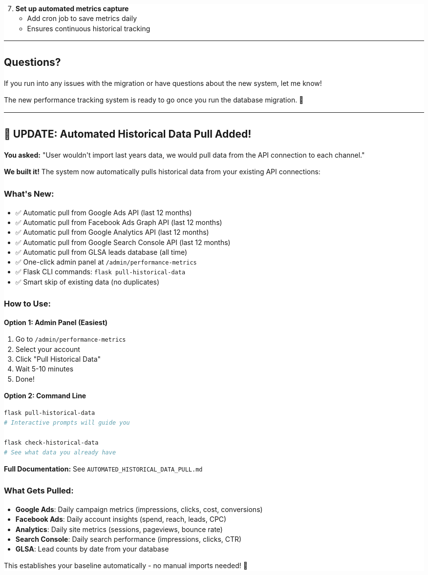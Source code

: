 7. **Set up automated metrics capture**
   - Add cron job to save metrics daily
   - Ensures continuous historical tracking

---

## Questions?

If you run into any issues with the migration or have questions about the new system, let me know!

The new performance tracking system is ready to go once you run the database migration. 🚀

---

## 🎉 UPDATE: Automated Historical Data Pull Added!

**You asked:** "User wouldn't import last years data, we would pull data from the API connection to each channel."

**We built it!** The system now automatically pulls historical data from your existing API connections:

### What's New:
- ✅ Automatic pull from Google Ads API (last 12 months)
- ✅ Automatic pull from Facebook Ads Graph API (last 12 months)  
- ✅ Automatic pull from Google Analytics API (last 12 months)
- ✅ Automatic pull from Google Search Console API (last 12 months)
- ✅ Automatic pull from GLSA leads database (all time)
- ✅ One-click admin panel at `/admin/performance-metrics`
- ✅ Flask CLI commands: `flask pull-historical-data`
- ✅ Smart skip of existing data (no duplicates)

### How to Use:

**Option 1: Admin Panel (Easiest)**
1. Go to `/admin/performance-metrics`
2. Select your account
3. Click "Pull Historical Data"
4. Wait 5-10 minutes
5. Done!

**Option 2: Command Line**
```bash
flask pull-historical-data
# Interactive prompts will guide you

flask check-historical-data  
# See what data you already have
```

**Full Documentation:** See `AUTOMATED_HISTORICAL_DATA_PULL.md`

### What Gets Pulled:
- **Google Ads**: Daily campaign metrics (impressions, clicks, cost, conversions)
- **Facebook Ads**: Daily account insights (spend, reach, leads, CPC)
- **Analytics**: Daily site metrics (sessions, pageviews, bounce rate)
- **Search Console**: Daily search performance (impressions, clicks, CTR)
- **GLSA**: Lead counts by date from your database

This establishes your baseline automatically - no manual imports needed! 🚀

